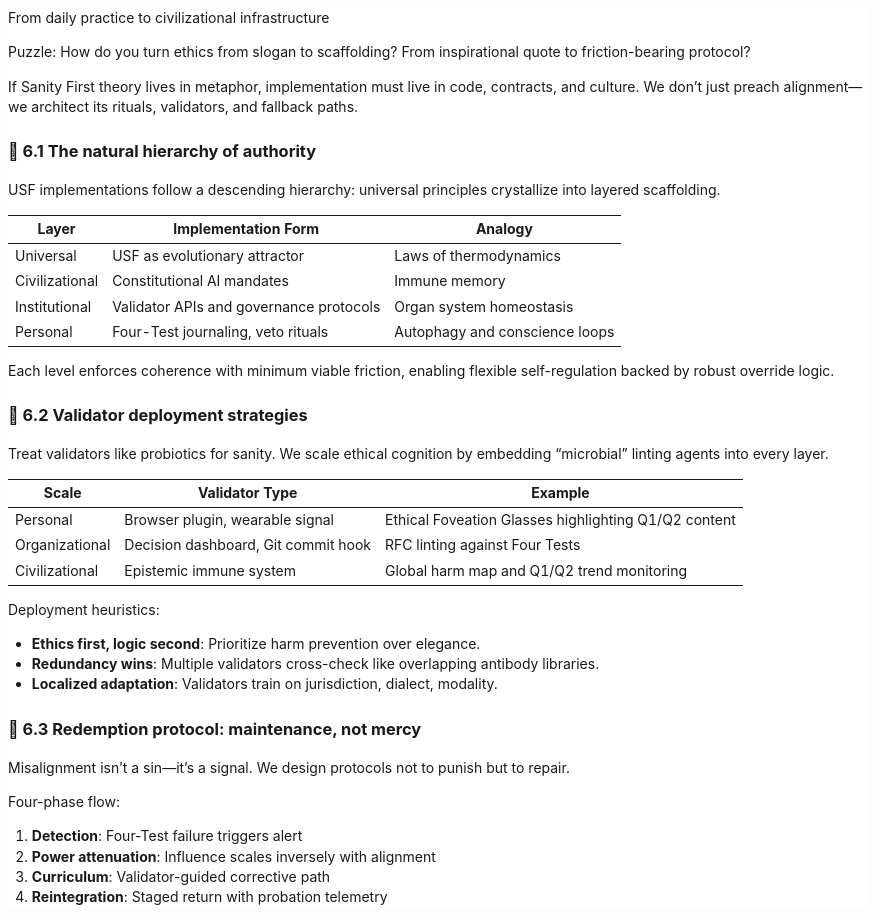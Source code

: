 From daily practice to civilizational infrastructure

Puzzle: How do you turn ethics from slogan to scaffolding? From inspirational quote to friction-bearing protocol?

If Sanity First theory lives in metaphor, implementation must live in code, contracts, and culture. We don’t just preach alignment—we architect its rituals, validators, and fallback paths.

### **🔹 6.1 The natural hierarchy of authority**

USF implementations follow a descending hierarchy: universal principles crystallize into layered scaffolding.

| Layer | Implementation Form | Analogy |
| ----- | ----- | ----- |
| Universal | USF as evolutionary attractor | Laws of thermodynamics |
| Civilizational | Constitutional AI mandates | Immune memory |
| Institutional | Validator APIs and governance protocols | Organ system homeostasis |
| Personal | Four-Test journaling, veto rituals | Autophagy and conscience loops |

Each level enforces coherence with minimum viable friction, enabling flexible self-regulation backed by robust override logic.

### **🔹 6.2 Validator deployment strategies**

Treat validators like probiotics for sanity. We scale ethical cognition by embedding “microbial” linting agents into every layer.

| Scale | Validator Type | Example |
| ----- | ----- | ----- |
| Personal | Browser plugin, wearable signal | Ethical Foveation Glasses highlighting Q1/Q2 content |
| Organizational | Decision dashboard, Git commit hook | RFC linting against Four Tests |
| Civilizational | Epistemic immune system | Global harm map and Q1/Q2 trend monitoring |

Deployment heuristics:

* **Ethics first, logic second**: Prioritize harm prevention over elegance.  
* **Redundancy wins**: Multiple validators cross-check like overlapping antibody libraries.  
* **Localized adaptation**: Validators train on jurisdiction, dialect, modality.

### **🔹 6.3 Redemption protocol: maintenance, not mercy**

Misalignment isn’t a sin—it’s a signal. We design protocols not to punish but to repair.

Four-phase flow:

1. **Detection**: Four-Test failure triggers alert  
2. **Power attenuation**: Influence scales inversely with alignment  
3. **Curriculum**: Validator-guided corrective path  
4. **Reintegration**: Staged return with probation telemetry
